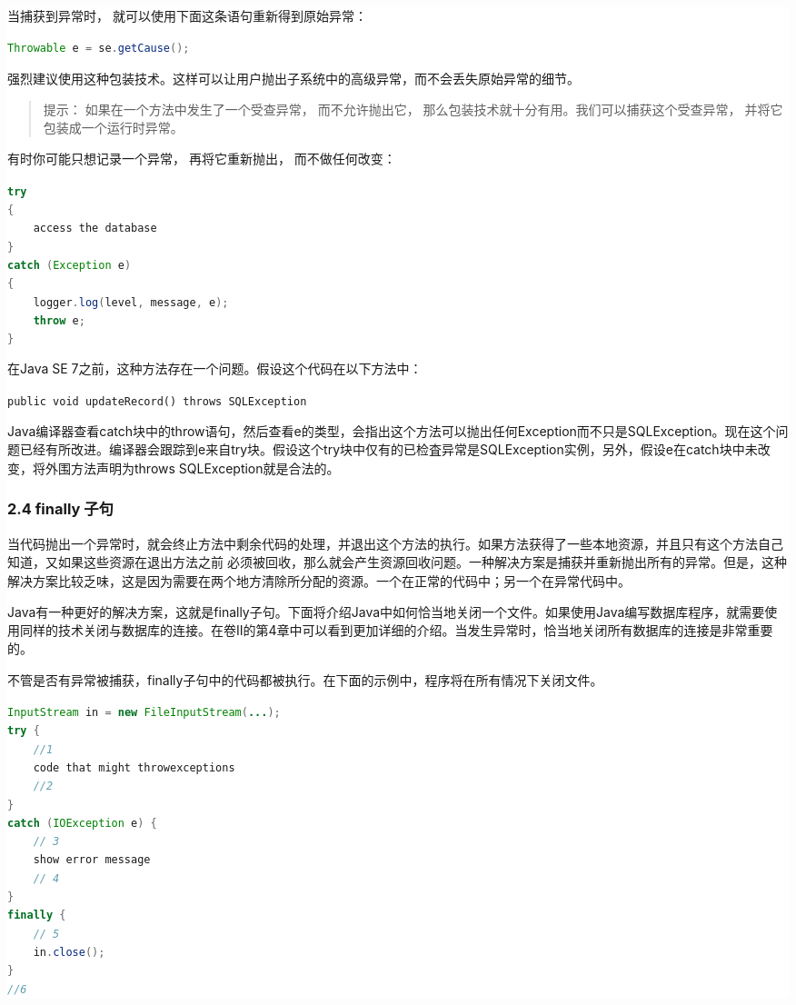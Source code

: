 当捕获到异常时， 就可以使用下面这条语句重新得到原始异常：

```java
Throwable e = se.getCause();
```

强烈建议使用这种包装技术。这样可以让用户抛出子系统中的高级异常，而不会丢失原始异常的细节。  

> 提示： 如果在一个方法中发生了一个受查异常， 而不允许抛出它， 那么包装技术就十分有用。我们可以捕获这个受查异常， 并将它包装成一个运行时异常。

有时你可能只想记录一个异常， 再将它重新抛出， 而不做任何改变：  

```java
try
{
	access the database
}
catch (Exception e)
{
	logger.log(level, message, e);
	throw e;
}
```

在Java SE 7之前，这种方法存在一个问题。假设这个代码在以下方法中：

```
public void updateRecord() throws SQLException
```

Java编译器查看catch块中的throw语句，然后查看e的类型，会指出这个方法可以抛出任何Exception而不只是SQLException。现在这个问题已经有所改进。编译器会跟踪到e来自try块。假设这个try块中仅有的已检査异常是SQLException实例，另外，假设e在catch块中未改变，将外围方法声明为throws SQLException就是合法的。

### 2.4 finally 子句

当代码抛出一个异常时，就会终止方法中剩余代码的处理，并退出这个方法的执行。如果方法获得了一些本地资源，并且只有这个方法自己知道，又如果这些资源在退出方法之前 必须被回收，那么就会产生资源回收问题。一种解决方案是捕获并重新抛出所有的异常。但是，这种解决方案比较乏味，这是因为需要在两个地方清除所分配的资源。一个在正常的代码中；另一个在异常代码中。

Java有一种更好的解决方案，这就是finally子句。下面将介绍Java中如何恰当地关闭一个文件。如果使用Java编写数据库程序，就需要使用同样的技术关闭与数据库的连接。在卷Ⅱ的第4章中可以看到更加详细的介绍。当发生异常时，恰当地关闭所有数据库的连接是非常重要的。

不管是否有异常被捕获，finally子句中的代码都被执行。在下面的示例中，程序将在所有情况下关闭文件。

```java
InputStream in = new FileInputStream(...); 
try {
	//1
	code that might throwexceptions
	//2
}
catch (IOException e) {
	// 3
	show error message 
	// 4 
}
finally {
	// 5
	in.close();
}
//6
```
